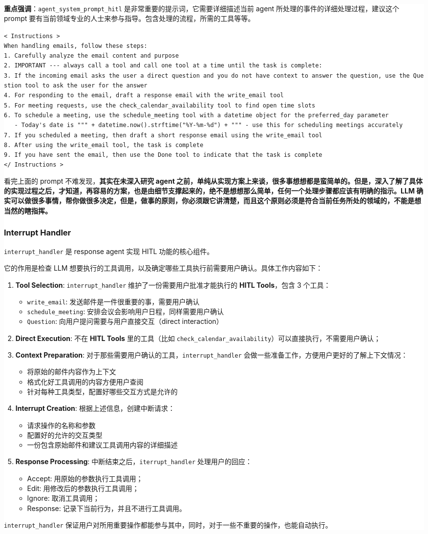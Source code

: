 **重点强调**：`agent_system_prompt_hitl` 是非常重要的提示词，它需要详细描述当前 agent 所处理的事件的详细处理过程，建议这个 prompt 要有当前领域专业的人士来参与指导。包含处理的流程，所需的工具等等。

```text
< Instructions >
When handling emails, follow these steps:
1. Carefully analyze the email content and purpose
2. IMPORTANT --- always call a tool and call one tool at a time until the task is complete:
3. If the incoming email asks the user a direct question and you do not have context to answer the question, use the Question tool to ask the user for the answer
4. For responding to the email, draft a response email with the write_email tool
5. For meeting requests, use the check_calendar_availability tool to find open time slots
6. To schedule a meeting, use the schedule_meeting tool with a datetime object for the preferred_day parameter
   - Today's date is """ + datetime.now().strftime("%Y-%m-%d") + """ - use this for scheduling meetings accurately
7. If you scheduled a meeting, then draft a short response email using the write_email tool
8. After using the write_email tool, the task is complete
9. If you have sent the email, then use the Done tool to indicate that the task is complete
</ Instructions >
```

看完上面的 prompt 不难发现，**其实在未深入研究 agent 之前，单纯从实现方案上来谈，很多事想想都是蛮简单的。但是，深入了解了具体的实现过程之后，才知道，再容易的方案，也是由细节支撑起来的，绝不是想想那么简单，任何一个处理步骤都应该有明确的指示。LLM 确实可以做很多事情，帮你做很多决定，但是，做事的原则，你必须跟它讲清楚，而且这个原则必须是符合当前任务所处的领域的，不能是想当然的瞎指挥。**

### Interrupt Handler

`interrupt_handler` 是 response agent 实现 HITL 功能的核心组件。

它的作用是检查 LLM 想要执行的工具调用，以及确定哪些工具执行前需要用户确认。具体工作内容如下：

1. **Tool Selection**: `interrupt_handler` 维护了一份需要用户批准才能执行的 **HITL Tools**，包含 3 个工具：
    - `write_email`: 发送邮件是一件很重要的事，需要用户确认
    - `schedule_meeting`: 安排会议会影响用户日程，同样需要用户确认
    - `Question`: 向用户提问需要与用户直接交互（direct interaction）

2. **Direct Execution**: 不在 **HITL Tools** 里的工具（比如 `check_calendar_availability`）可以直接执行，不需要用户确认；

3. **Context Preparation**: 对于那些需要用户确认的工具，`interrupt_handler` 会做一些准备工作，方便用户更好的了解上下文情况：
    - 将原始的邮件内容作为上下文
    - 格式化好工具调用的内容方便用户查阅
    - 针对每种工具类型，配置好哪些交互方式是允许的

4. **Interrupt Creation**: 根据上述信息，创建中断请求：
    - 请求操作的名称和参数
    - 配置好的允许的交互类型
    - 一份包含原始邮件和建议工具调用内容的详细描述

5. **Response Processing**: 中断结束之后，`iterrupt_handler` 处理用户的回应：
    - Accept: 用原始的参数执行工具调用；
    - Edit: 用修改后的参数执行工具调用；
    - Ignore: 取消工具调用；
    - Response: 记录下当前行为，并且不进行工具调用。

`interrupt_handler` 保证用户对所用重要操作都能参与其中，同时，对于一些不重要的操作，也能自动执行。
